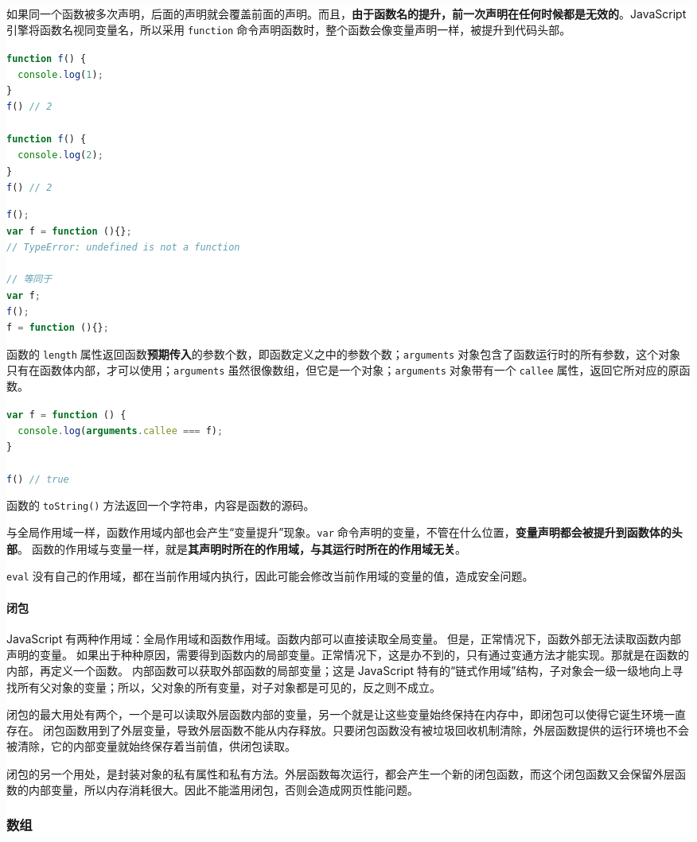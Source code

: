 如果同一个函数被多次声明，后面的声明就会覆盖前面的声明。而且，**由于函数名的提升，前一次声明在任何时候都是无效的**。JavaScript 引擎将函数名视同变量名，所以采用 `function` 命令声明函数时，整个函数会像变量声明一样，被提升到代码头部。

```js
function f() {
  console.log(1);
}
f() // 2

function f() {
  console.log(2);
}
f() // 2
```

```js
f();
var f = function (){};
// TypeError: undefined is not a function

// 等同于
var f;
f();
f = function (){};
```

函数的 `length` 属性返回函数**预期传入**的参数个数，即函数定义之中的参数个数；`arguments` 对象包含了函数运行时的所有参数，这个对象只有在函数体内部，才可以使用；`arguments` 虽然很像数组，但它是一个对象；`arguments` 对象带有一个 `callee` 属性，返回它所对应的原函数。

```js
var f = function () {
  console.log(arguments.callee === f);
}

f() // true
```

函数的 `toString()` 方法返回一个字符串，内容是函数的源码。

与全局作用域一样，函数作用域内部也会产生“变量提升”现象。`var` 命令声明的变量，不管在什么位置，**变量声明都会被提升到函数体的头部**。
函数的作用域与变量一样，就是**其声明时所在的作用域，与其运行时所在的作用域无关**。

`eval` 没有自己的作用域，都在当前作用域内执行，因此可能会修改当前作用域的变量的值，造成安全问题。

#### 闭包

JavaScript 有两种作用域：全局作用域和函数作用域。函数内部可以直接读取全局变量。
但是，正常情况下，函数外部无法读取函数内部声明的变量。
如果出于种种原因，需要得到函数内的局部变量。正常情况下，这是办不到的，只有通过变通方法才能实现。那就是在函数的内部，再定义一个函数。
内部函数可以获取外部函数的局部变量；这是 JavaScript 特有的“链式作用域”结构，子对象会一级一级地向上寻找所有父对象的变量；所以，父对象的所有变量，对子对象都是可见的，反之则不成立。

闭包的最大用处有两个，一个是可以读取外层函数内部的变量，另一个就是让这些变量始终保持在内存中，即闭包可以使得它诞生环境一直存在。
闭包函数用到了外层变量，导致外层函数不能从内存释放。只要闭包函数没有被垃圾回收机制清除，外层函数提供的运行环境也不会被清除，它的内部变量就始终保存着当前值，供闭包读取。

闭包的另一个用处，是封装对象的私有属性和私有方法。外层函数每次运行，都会产生一个新的闭包函数，而这个闭包函数又会保留外层函数的内部变量，所以内存消耗很大。因此不能滥用闭包，否则会造成网页性能问题。

### 数组
